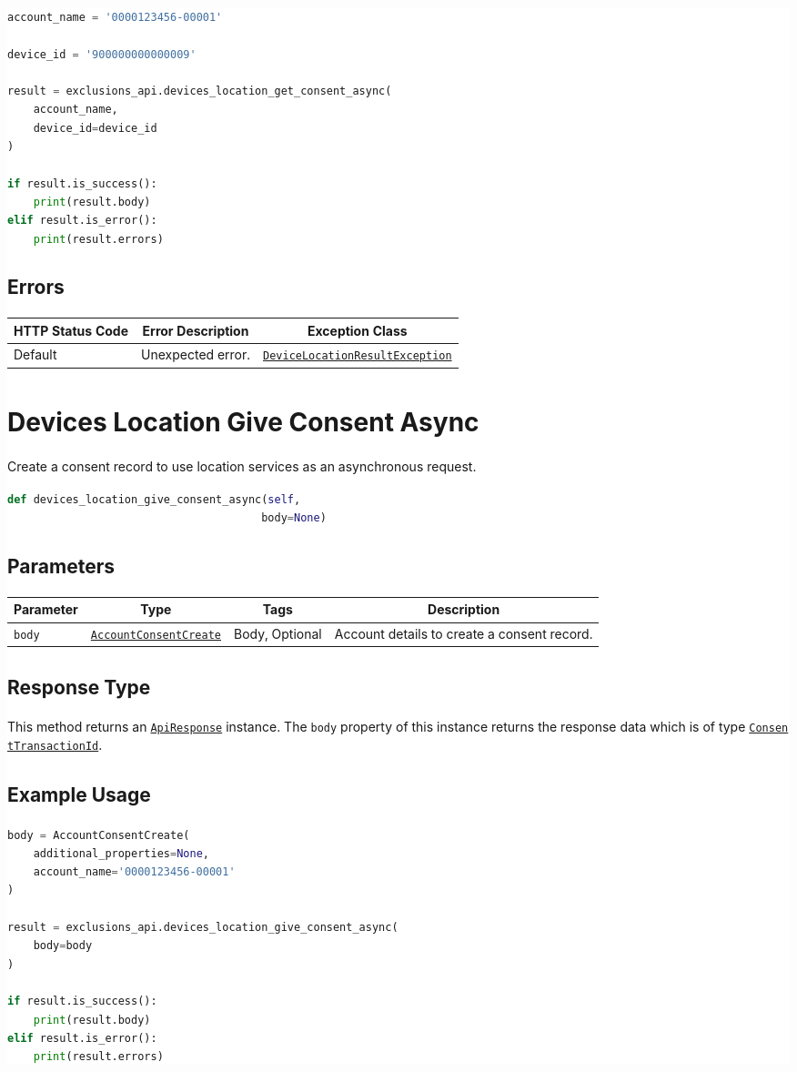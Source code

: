 ```python
account_name = '0000123456-00001'

device_id = '900000000000009'

result = exclusions_api.devices_location_get_consent_async(
    account_name,
    device_id=device_id
)

if result.is_success():
    print(result.body)
elif result.is_error():
    print(result.errors)
```

## Errors

| HTTP Status Code | Error Description | Exception Class |
|  --- | --- | --- |
| Default | Unexpected error. | [`DeviceLocationResultException`](../../doc/models/device-location-result-exception.md) |


# Devices Location Give Consent Async

Create a consent record to use location services as an asynchronous request.

```python
def devices_location_give_consent_async(self,
                                       body=None)
```

## Parameters

| Parameter | Type | Tags | Description |
|  --- | --- | --- | --- |
| `body` | [`AccountConsentCreate`](../../doc/models/account-consent-create.md) | Body, Optional | Account details to create a consent record. |

## Response Type

This method returns an [`ApiResponse`](../../doc/api-response.md) instance. The `body` property of this instance returns the response data which is of type [`ConsentTransactionId`](../../doc/models/consent-transaction-id.md).

## Example Usage

```python
body = AccountConsentCreate(
    additional_properties=None,
    account_name='0000123456-00001'
)

result = exclusions_api.devices_location_give_consent_async(
    body=body
)

if result.is_success():
    print(result.body)
elif result.is_error():
    print(result.errors)
```
